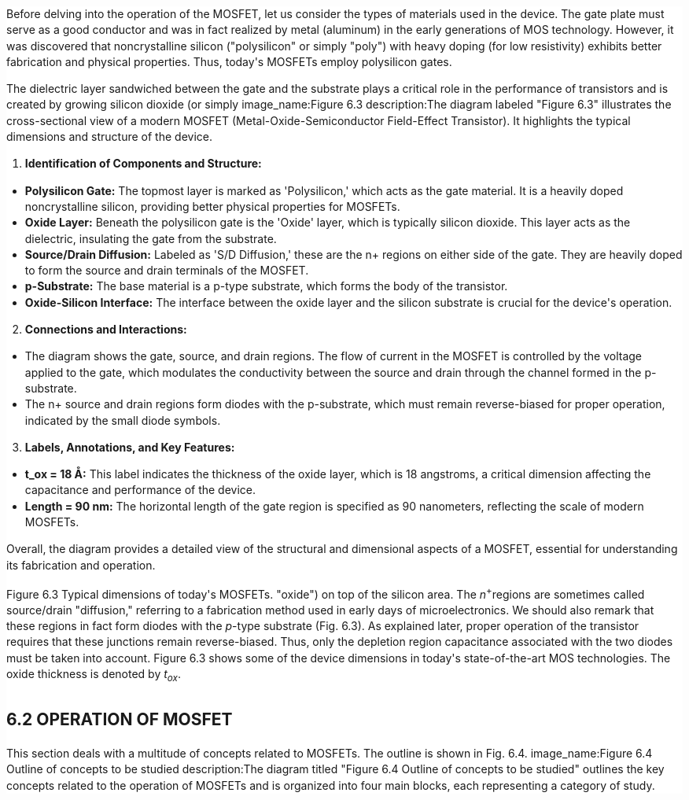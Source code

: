 Before delving into the operation of the MOSFET, let us consider the types of materials used in the device. The gate plate must serve as a good conductor and was in fact realized by metal (aluminum) in the early generations of MOS technology. However, it was discovered that noncrystalline silicon ("polysilicon" or simply "poly") with heavy doping (for low resistivity) exhibits better fabrication and physical properties. Thus, today's MOSFETs employ polysilicon gates.

The dielectric layer sandwiched between the gate and the substrate plays a critical role in the performance of transistors and is created by growing silicon dioxide (or simply
image_name:Figure 6.3
description:The diagram labeled "Figure 6.3" illustrates the cross-sectional view of a modern MOSFET (Metal-Oxide-Semiconductor Field-Effect Transistor). It highlights the typical dimensions and structure of the device.

1. **Identification of Components and Structure:**
- **Polysilicon Gate:** The topmost layer is marked as 'Polysilicon,' which acts as the gate material. It is a heavily doped noncrystalline silicon, providing better physical properties for MOSFETs.
- **Oxide Layer:** Beneath the polysilicon gate is the 'Oxide' layer, which is typically silicon dioxide. This layer acts as the dielectric, insulating the gate from the substrate.
- **Source/Drain Diffusion:** Labeled as 'S/D Diffusion,' these are the n+ regions on either side of the gate. They are heavily doped to form the source and drain terminals of the MOSFET.
- **p-Substrate:** The base material is a p-type substrate, which forms the body of the transistor.
- **Oxide-Silicon Interface:** The interface between the oxide layer and the silicon substrate is crucial for the device's operation.

2. **Connections and Interactions:**
- The diagram shows the gate, source, and drain regions. The flow of current in the MOSFET is controlled by the voltage applied to the gate, which modulates the conductivity between the source and drain through the channel formed in the p-substrate.
- The n+ source and drain regions form diodes with the p-substrate, which must remain reverse-biased for proper operation, indicated by the small diode symbols.

3. **Labels, Annotations, and Key Features:**
- **t_ox = 18 Å:** This label indicates the thickness of the oxide layer, which is 18 angstroms, a critical dimension affecting the capacitance and performance of the device.
- **Length = 90 nm:** The horizontal length of the gate region is specified as 90 nanometers, reflecting the scale of modern MOSFETs.

Overall, the diagram provides a detailed view of the structural and dimensional aspects of a MOSFET, essential for understanding its fabrication and operation.

Figure 6.3 Typical dimensions of today's MOSFETs.
"oxide") on top of the silicon area. The $n^{+}$regions are sometimes called source/drain "diffusion," referring to a fabrication method used in early days of microelectronics. We should also remark that these regions in fact form diodes with the $p$-type substrate (Fig. 6.3). As explained later, proper operation of the transistor requires that these junctions remain reverse-biased. Thus, only the depletion region capacitance associated with the two diodes must be taken into account. Figure 6.3 shows some of the device dimensions in today's state-of-the-art MOS technologies. The oxide thickness is denoted by $t_{o x}$.

## 6.2 OPERATION OF MOSFET

This section deals with a multitude of concepts related to MOSFETs. The outline is shown in Fig. 6.4.
image_name:Figure 6.4 Outline of concepts to be studied
description:The diagram titled "Figure 6.4 Outline of concepts to be studied" outlines the key concepts related to the operation of MOSFETs and is organized into four main blocks, each representing a category of study.
